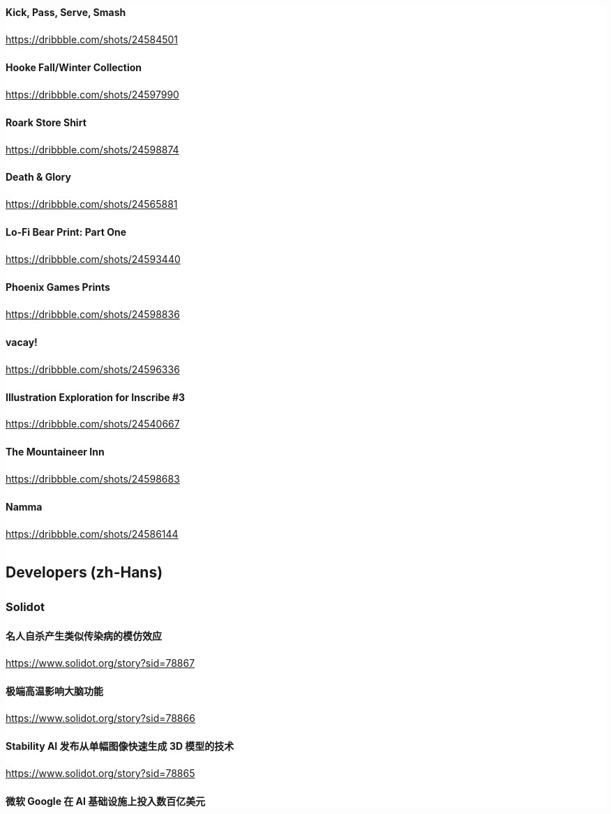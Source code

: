 #### Kick, Pass, Serve, Smash

<span style="color: blue!80!green"><https://dribbble.com/shots/24584501></span>

#### Hooke Fall/Winter Collection

<span style="color: blue!80!green"><https://dribbble.com/shots/24597990></span>

#### Roark Store Shirt

<span style="color: blue!80!green"><https://dribbble.com/shots/24598874></span>

#### Death & Glory

<span style="color: blue!80!green"><https://dribbble.com/shots/24565881></span>

#### Lo-Fi Bear Print: Part One

<span style="color: blue!80!green"><https://dribbble.com/shots/24593440></span>

#### Phoenix Games Prints

<span style="color: blue!80!green"><https://dribbble.com/shots/24598836></span>

#### vacay!

<span style="color: blue!80!green"><https://dribbble.com/shots/24596336></span>

#### Illustration Exploration for Inscribe \#3

<span style="color: blue!80!green"><https://dribbble.com/shots/24540667></span>

#### The Mountaineer Inn

<span style="color: blue!80!green"><https://dribbble.com/shots/24598683></span>

#### Namma

<span style="color: blue!80!green"><https://dribbble.com/shots/24586144></span>

## Developers (zh-Hans)

### Solidot

#### 名人自杀产生类似传染病的模仿效应

<span style="color: blue!80!green"><https://www.solidot.org/story?sid=78867></span>

#### 极端高温影响大脑功能

<span style="color: blue!80!green"><https://www.solidot.org/story?sid=78866></span>

#### Stability AI 发布从单幅图像快速生成 3D 模型的技术

<span style="color: blue!80!green"><https://www.solidot.org/story?sid=78865></span>

#### 微软 Google 在 AI 基础设施上投入数百亿美元
